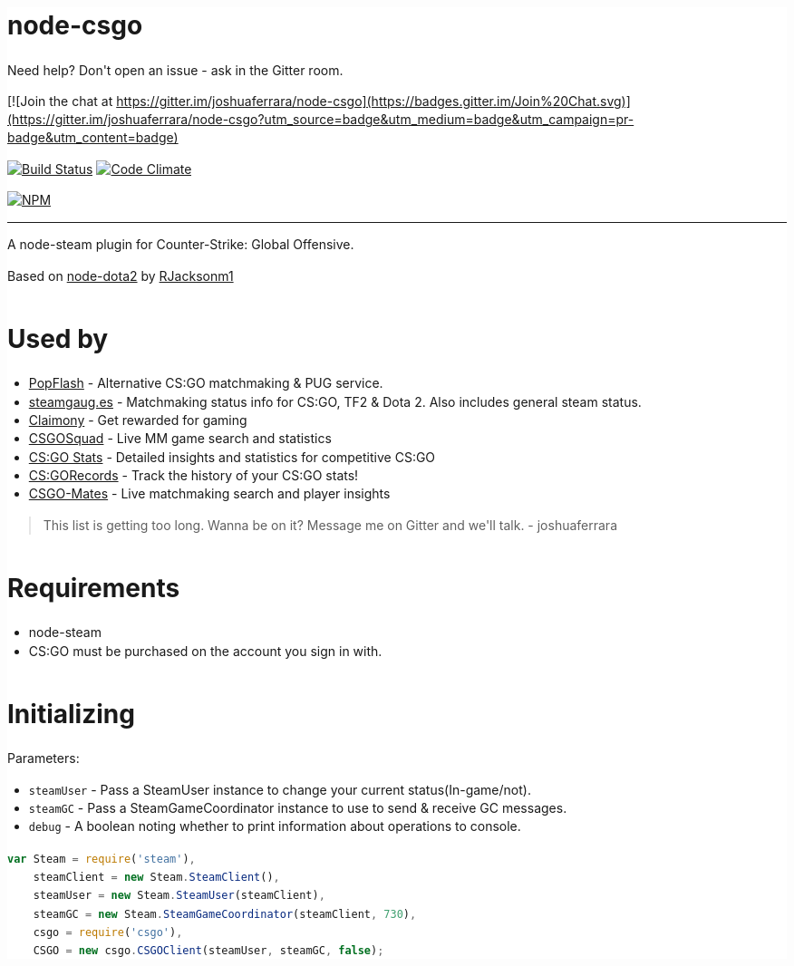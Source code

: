 node-csgo
========

Need help? Don't open an issue - ask in the Gitter room.

[![Join the chat at https://gitter.im/joshuaferrara/node-csgo](https://badges.gitter.im/Join%20Chat.svg)](https://gitter.im/joshuaferrara/node-csgo?utm_source=badge&utm_medium=badge&utm_campaign=pr-badge&utm_content=badge)

[![Build Status](https://travis-ci.org/joshuaferrara/node-csgo.svg?branch=master)](https://travis-ci.org/joshuaferrara/node-csgo)
[![Code Climate](https://codeclimate.com/github/joshuaferrara/node-csgo/badges/gpa.svg)](https://codeclimate.com/github/joshuaferrara/node-csgo)

[![NPM](https://nodei.co/npm/csgo.png?downloads=true&stars=true)](https://nodei.co/npm/csgo/)

---

A node-steam plugin for Counter-Strike: Global Offensive.

Based on [node-dota2](https://github.com/RJacksonm1/node-dota2) by [RJacksonm1](https://github.com/RJacksonm1/)

# Used by
* [PopFlash](https://popflash.site/) - Alternative CS:GO matchmaking & PUG service.
* [steamgaug.es](https://steamgaug.es/) - Matchmaking status info for CS:GO, TF2 & Dota 2. Also includes general steam status.
* [Claimony](http://www.claimony.com/) - Get rewarded for gaming
* [CSGOSquad](http://csgosquad.com) - Live MM game search and statistics
* [CS:GO Stats](https://csgostats.gg/) - Detailed insights and statistics for competitive CS:GO
* [CS:GORecords](https://csgorecords.com/) - Track the history of your CS:GO stats!
* [CSGO-Mates](http://www.csgo-mates.com/) - Live matchmaking search and player insights

> This list is getting too long. Wanna be on it? Message me on Gitter and we'll talk. - joshuaferrara

# Requirements
* node-steam
* CS:GO must be purchased on the account you sign in with.

# Initializing
Parameters:
* `steamUser` - Pass a SteamUser instance to change your current status(In-game/not).
* `steamGC` - Pass a SteamGameCoordinator instance to use to send & receive GC messages.
* `debug` - A boolean noting whether to print information about operations to console.

```js
var Steam = require('steam'),
    steamClient = new Steam.SteamClient(),
    steamUser = new Steam.SteamUser(steamClient),
    steamGC = new Steam.SteamGameCoordinator(steamClient, 730),
    csgo = require('csgo'),
    CSGO = new csgo.CSGOClient(steamUser, steamGC, false);
```
